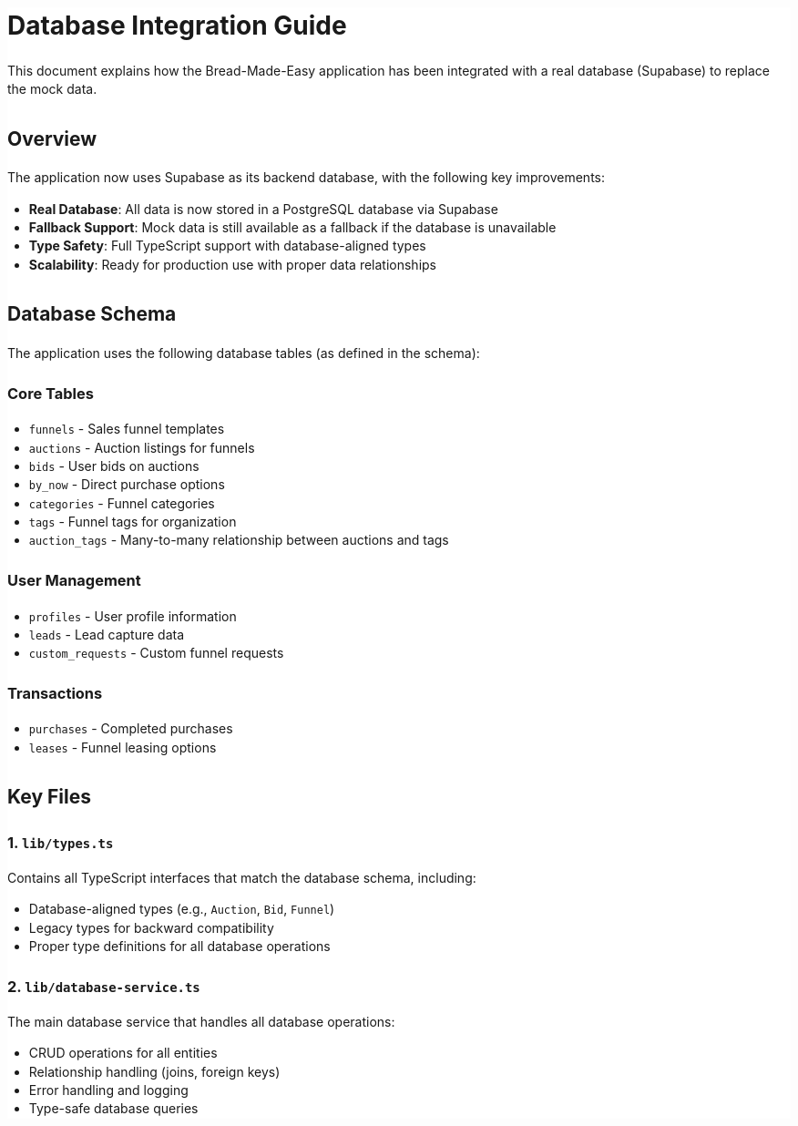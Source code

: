 # Database Integration Guide

This document explains how the Bread-Made-Easy application has been integrated with a real database (Supabase) to replace the mock data.

## Overview

The application now uses Supabase as its backend database, with the following key improvements:

- **Real Database**: All data is now stored in a PostgreSQL database via Supabase
- **Fallback Support**: Mock data is still available as a fallback if the database is unavailable
- **Type Safety**: Full TypeScript support with database-aligned types
- **Scalability**: Ready for production use with proper data relationships

## Database Schema

The application uses the following database tables (as defined in the schema):

### Core Tables
- `funnels` - Sales funnel templates
- `auctions` - Auction listings for funnels
- `bids` - User bids on auctions
- `by_now` - Direct purchase options
- `categories` - Funnel categories
- `tags` - Funnel tags for organization
- `auction_tags` - Many-to-many relationship between auctions and tags

### User Management
- `profiles` - User profile information
- `leads` - Lead capture data
- `custom_requests` - Custom funnel requests

### Transactions
- `purchases` - Completed purchases
- `leases` - Funnel leasing options

## Key Files

### 1. `lib/types.ts`
Contains all TypeScript interfaces that match the database schema, including:
- Database-aligned types (e.g., `Auction`, `Bid`, `Funnel`)
- Legacy types for backward compatibility
- Proper type definitions for all database operations

### 2. `lib/database-service.ts`
The main database service that handles all database operations:
- CRUD operations for all entities
- Relationship handling (joins, foreign keys)
- Error handling and logging
- Type-safe database queries
